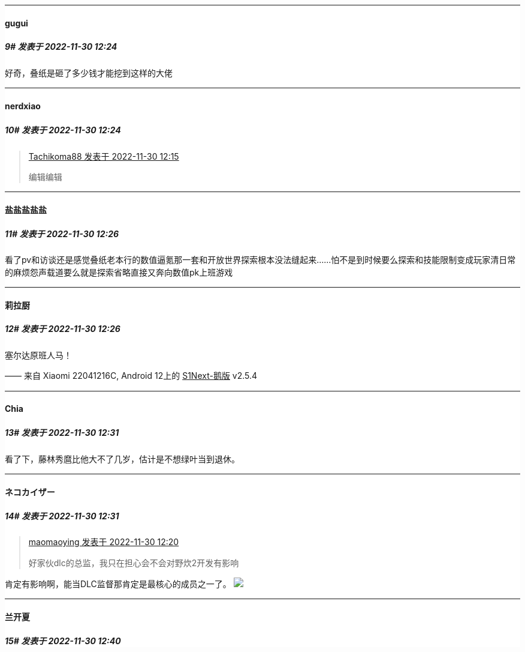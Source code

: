 *****

####  gugui  
##### 9#       发表于 2022-11-30 12:24

好奇，叠纸是砸了多少钱才能挖到这样的大佬

*****

####  nerdxiao  
##### 10#       发表于 2022-11-30 12:24

<blockquote><a href="httphttps://bbs.saraba1st.com/2b/forum.php?mod=redirect&amp;goto=findpost&amp;pid=58689195&amp;ptid=2107581" target="_blank">Tachikoma88 发表于 2022-11-30 12:15</a>

编辑编辑</blockquote>

*****

####  盐盐盐盐盐  
##### 11#       发表于 2022-11-30 12:26

看了pv和访谈还是感觉叠纸老本行的数值逼氪那一套和开放世界探索根本没法缝起来……怕不是到时候要么探索和技能限制变成玩家清日常的麻烦怨声载道要么就是探索省略直接又奔向数值pk上班游戏

*****

####  莉拉厨  
##### 12#       发表于 2022-11-30 12:26

塞尔达原班人马！

—— 来自 Xiaomi 22041216C, Android 12上的 [S1Next-鹅版](https://github.com/ykrank/S1-Next/releases) v2.5.4

*****

####  Chia  
##### 13#       发表于 2022-11-30 12:31

看了下，藤林秀麿比他大不了几岁，估计是不想绿叶当到退休。

*****

####  ネコカイザー  
##### 14#       发表于 2022-11-30 12:31

<blockquote><a href="httphttps://bbs.saraba1st.com/2b/forum.php?mod=redirect&amp;goto=findpost&amp;pid=58689253&amp;ptid=2107581" target="_blank">maomaoying 发表于 2022-11-30 12:20</a>

好家伙dlc的总监，我只在担心会不会对野炊2开发有影响</blockquote>
肯定有影响啊，能当DLC监督那肯定是最核心的成员之一了。 <img src="https://static.saraba1st.com/image/smiley/animal2017/002.png" referrerpolicy="no-referrer">

*****

####  兰开夏  
##### 15#       发表于 2022-11-30 12:40
